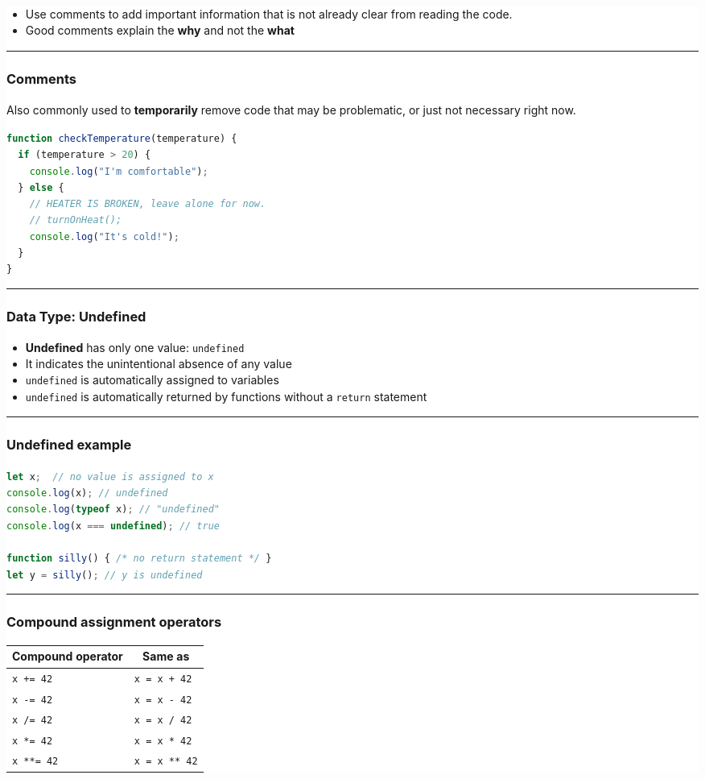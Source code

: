 - Use comments to add important information that is not already clear from reading the code.
- Good comments explain the **why** and not the **what**

---

### Comments

Also commonly used to **temporarily** remove code that may be problematic, or just not necessary right now.

```js
function checkTemperature(temperature) {
  if (temperature > 20) {
    console.log("I'm comfortable");
  } else {
    // HEATER IS BROKEN, leave alone for now.
    // turnOnHeat();
    console.log("It's cold!");
  }
}

```

---

### Data Type: Undefined

* **Undefined** has only one value: `undefined`
* It indicates the unintentional absence of any value
* `undefined` is automatically assigned to variables
* `undefined` is automatically returned by functions without a `return` statement

---

### Undefined example

```js
let x;  // no value is assigned to x
console.log(x); // undefined
console.log(typeof x); // "undefined"
console.log(x === undefined); // true

function silly() { /* no return statement */ }
let y = silly(); // y is undefined
```

---

### Compound assignment operators

| Compound operator | Same as |
| ----------------- | ------  |
| `x += 42` | `x = x + 42` |
| `x -= 42` | `x = x - 42` |
| `x /= 42` | `x = x / 42` |
| `x *= 42` | `x = x * 42` |
| `x **= 42` | `x = x ** 42` |
